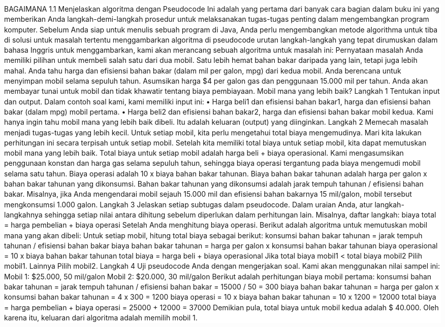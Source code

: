 BAGAIMANA 1.1
Menjelaskan algoritma dengan Pseudocode
Ini adalah yang pertama dari banyak cara bagian dalam buku ini yang memberikan Anda langkah-demi-langkah prosedur untuk melaksanakan tugas-tugas penting dalam mengembangkan program komputer.
Sebelum Anda siap untuk menulis sebuah program di Java, Anda perlu mengembangkan metode algorithma untuk tiba di solusi untuk masalah tertentu menggambarkan algoritma di pseudocode urutan langkah-langkah yang tepat dirumuskan dalam bahasa Inggris untuk menggambarkan, kami akan merancang sebuah algoritma untuk masalah ini:
Pernyataan masalah	 Anda memiliki pilihan untuk membeli salah satu dari dua mobil. Satu lebih hemat bahan bakar daripada yang lain, tetapi juga lebih mahal. 
Anda tahu harga dan efisiensi bahan bakar (dalam mil per galon, mpg) dari kedua mobil. Anda berencana untuk menyimpan mobil selama sepuluh tahun. Asumsikan harga $4 per galon gas dan penggunaan 15.000 mil per tahun. Anda akan membayar tunai untuk mobil dan tidak khawatir tentang biaya pembiayaan. Mobil mana yang lebih baik?
Langkah 1	Tentukan input dan output. 
Dalam contoh soal kami, kami memiliki input ini:
• Harga beli1 dan efisiensi bahan bakar1, harga dan efisiensi bahan bakar (dalam mpg) mobil pertama.
• Harga beli2 dan efisiensi bahan bakar2, harga dan efisiensi bahan bakar mobil kedua.
Kami hanya ingin tahu mobil mana yang lebih baik dibeli. Itu adalah keluaran (output) yang diinginkan.
Langkah 2		Memecah masalah menjadi tugas-tugas yang lebih kecil. 
Untuk setiap mobil, kita perlu mengetahui total biaya mengemudinya. Mari kita lakukan perhitungan ini secara terpisah untuk setiap mobil. Setelah kita memiliki total biaya untuk setiap mobil, kita dapat memutuskan mobil mana yang lebih baik.
Total biaya untuk setiap mobil adalah harga beli + biaya operasional.
Kami mengasumsikan penggunaan konstan dan harga gas selama sepuluh tahun, sehingga biaya operasi tergantung pada biaya mengemudi mobil selama satu tahun.
Biaya operasi adalah 10 x biaya bahan bakar tahunan.
Biaya bahan bakar tahunan adalah harga per galon x bahan bakar tahunan yang dikonsumsi.
Bahan bakar tahunan yang dikonsumsi adalah jarak tempuh tahunan / efisiensi bahan bakar. Misalnya, jika Anda mengendarai mobil sejauh 15.000 mil dan efisiensi bahan bakarnya 15 mil/galon, mobil tersebut mengkonsumsi 1.000 galon.
Langkah 3  Jelaskan setiap subtugas dalam pseudocode. 
Dalam uraian Anda, atur langkah-langkahnya sehingga setiap nilai antara dihitung sebelum diperlukan dalam perhitungan lain. Misalnya, daftar langkah:
   biaya total = harga pembelian + biaya operasi 
Setelah Anda menghitung biaya operasi. 
   Berikut adalah algoritma untuk memutuskan mobil mana yang akan dibeli:
   Untuk setiap mobil, hitung total biaya sebagai berikut: 
konsumsi bahan bakar tahunan = jarak tempuh tahunan / efisiensi bahan bakar 
biaya bahan bakar tahunan = harga per galon x konsumsi bahan bakar tahunan 
biaya operasional = 10 x biaya bahan bakar tahunan 
total biaya = harga beli + biaya operasional 
Jika total biaya mobil1 < total biaya mobil2
Pilih mobil1. 
Lainnya
Pilih mobil2.
Langkah 4 Uji pseudocode Anda dengan mengerjakan soal.
Kami akan menggunakan nilai sampel ini: 
Mobil 1: $25.000, 50 mil/galon 
Mobil 2: $20.000, 30 mil/galon 
Berikut adalah perhitungan biaya mobil pertama:
konsumsi bahan bakar tahunan = jarak tempuh tahunan / efisiensi bahan bakar = 15000 / 50 = 300 
biaya bahan bakar tahunan = harga per galon x konsumsi bahan bakar tahunan = 4 x 300 = 1200 
biaya operasi = 10 x biaya bahan bakar tahunan = 10 x 1200 = 12000 
total biaya = harga pembelian + biaya operasi = 25000 + 12000 = 37000 
Demikian pula, total biaya untuk mobil kedua adalah $ 40.000. Oleh karena itu, keluaran dari algoritma adalah memilih mobil 1.
